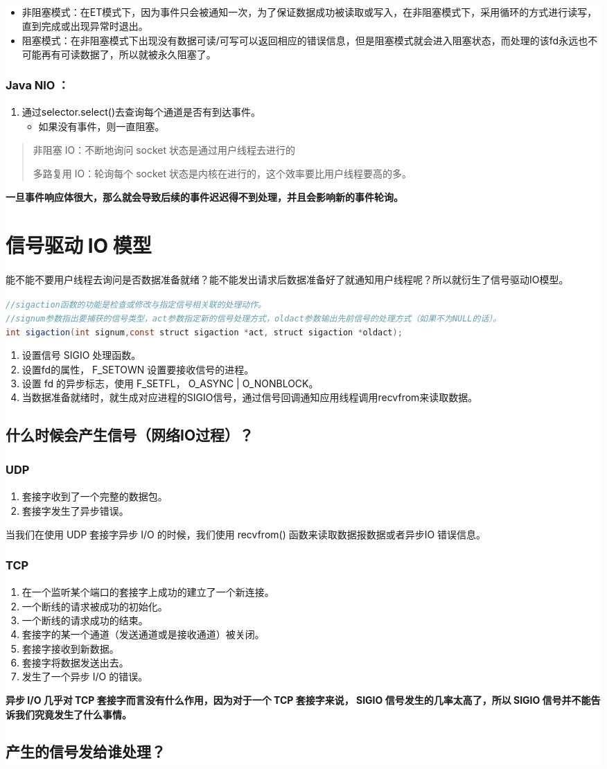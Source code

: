 - 非阻塞模式：在ET模式下，因为事件只会被通知一次，为了保证数据成功被读取或写入，在非阻塞模式下，采用循环的方式进行读写，直到完成或出现异常时退出。
- 阻塞模式：在非阻塞模式下出现没有数据可读/可写可以返回相应的错误信息，但是阻塞模式就会进入阻塞状态，而处理的该fd永远也不可能再有可读数据了，所以就被永久阻塞了。

### Java NIO ：

1. 通过selector.select()去查询每个通道是否有到达事件。
   - 如果没有事件，则一直阻塞。

>  非阻塞 IO：不断地询问 socket 状态是通过用户线程去进行的
>
> 多路复用 IO：轮询每个 socket 状态是内核在进行的，这个效率要比用户线程要高的多。

**一旦事件响应体很大，那么就会导致后续的事件迟迟得不到处理，并且会影响新的事件轮询。**



# **信号驱动** **IO** **模型**

能不能不要用户线程去询问是否数据准备就绪？能不能发出请求后数据准备好了就通知用户线程呢？所以就衍生了信号驱动IO模型。

```java
//sigaction函数的功能是检查或修改与指定信号相关联的处理动作。
//signum参数指出要捕获的信号类型，act参数指定新的信号处理方式，oldact参数输出先前信号的处理方式（如果不为NULL的话）。
int sigaction(int signum,const struct sigaction *act, struct sigaction *oldact);
```

1. 设置信号 SIGIO 处理函数。
2. 设置fd的属性， F_SETOWN 设置要接收信号的进程。
3. 设置 fd 的异步标志，使用 F_SETFL， O_ASYNC | O_NONBLOCK。
4. 当数据准备就绪时，就生成对应进程的SIGIO信号，通过信号回调通知应用线程调用recvfrom来读取数据。

## 什么时候会产生信号（网络IO过程）？

### UDP

1. 套接字收到了一个完整的数据包。
2. 套接字发生了异步错误。

当我们在使用 UDP 套接字异步 I/O 的时候，我们使用 recvfrom() 函数来读取数据报数据或者异步IO 错误信息。

### TCP

1. 在一个监听某个端口的套接字上成功的建立了一个新连接。
2. 一个断线的请求被成功的初始化。
3. 一个断线的请求成功的结束。
4. 套接字的某一个通道（发送通道或是接收通道）被关闭。
5. 套接字接收到新数据。
6. 套接字将数据发送出去。
7. 发生了一个异步 I/O 的错误。

**异步 I/O 几乎对 TCP 套接字而言没有什么作用，因为对于一个 TCP 套接字来说， SIGIO 信号发生的几率太高了，所以 SIGIO 信号并不能告诉我们究竟发生了什么事情。**

## 产生的信号发给谁处理？
